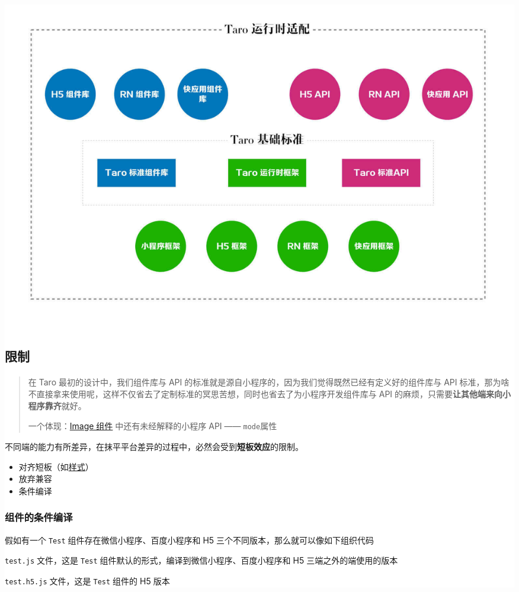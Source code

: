   <img src="/images/taro-runtime.jpg">
</center>


## 限制

> 在 Taro 最初的设计中，我们组件库与 API 的标准就是源自小程序的，因为我们觉得既然已经有定义好的组件库与 API 标准，那为啥不直接拿来使用呢，这样不仅省去了定制标准的冥思苦想，同时也省去了为小程序开发组件库与 API 的麻烦，只需要**让其他端来向小程序靠齐**就好。
>
> 一个体现：[Image 组件](https://nervjs.github.io/taro/docs/components/media/image.html) 中还有未经解释的小程序 API —— `mode`属性

不同端的能力有所差异，在抹平平台差异的过程中，必然会受到**短板效应**的限制。

- 对齐短板（如[样式](https://nervjs.github.io/taro/docs/before-dev-remind.html)）
- 放弃兼容
- 条件编译

### 组件的条件编译

假如有一个 `Test` 组件存在微信小程序、百度小程序和 H5 三个不同版本，那么就可以像如下组织代码

`test.js` 文件，这是 `Test` 组件默认的形式，编译到微信小程序、百度小程序和 H5 三端之外的端使用的版本

`test.h5.js` 文件，这是 `Test` 组件的 H5 版本
